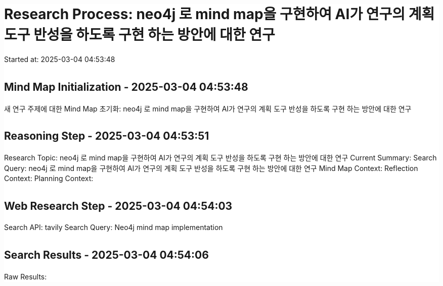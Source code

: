 # Research Process: neo4j 로 mind map을 구현하여 AI가 연구의 계획 도구 반성을 하도록 구현 하는 방안에 대한 연구
Started at: 2025-03-04 04:53:48


## Mind Map Initialization - 2025-03-04 04:53:48
새 연구 주제에 대한 Mind Map 초기화: neo4j 로 mind map을 구현하여 AI가 연구의 계획 도구 반성을 하도록 구현 하는 방안에 대한 연구

## Reasoning Step - 2025-03-04 04:53:51
Research Topic: neo4j 로 mind map을 구현하여 AI가 연구의 계획 도구 반성을 하도록 구현 하는 방안에 대한 연구
Current Summary: 
Search Query: neo4j 로 mind map을 구현하여 AI가 연구의 계획 도구 반성을 하도록 구현 하는 방안에 대한 연구
Mind Map Context: 
Reflection Context: 
Planning Context: 

## Web Research Step - 2025-03-04 04:54:03
Search API: tavily
Search Query: Neo4j mind map implementation


## Search Results - 2025-03-04 04:54:06
Raw Results: